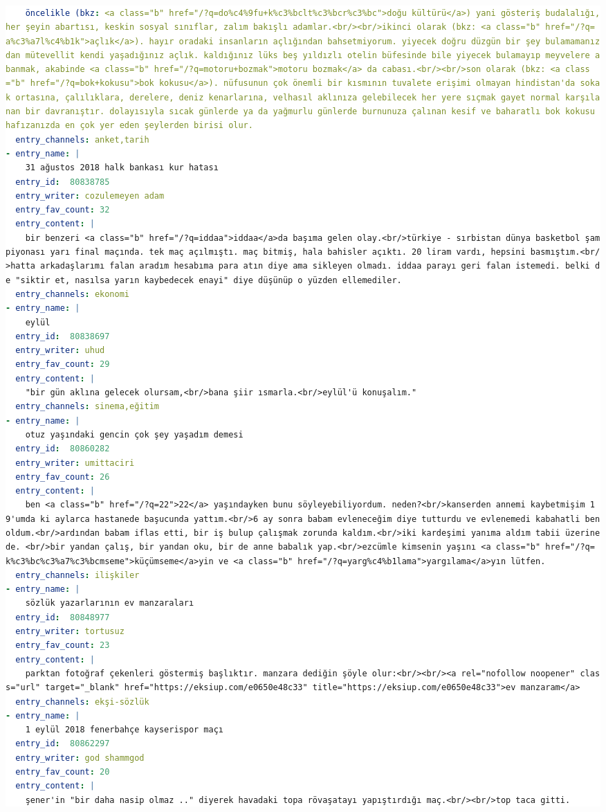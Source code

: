 ```yaml
    öncelikle (bkz: <a class="b" href="/?q=do%c4%9fu+k%c3%bclt%c3%bcr%c3%bc">doğu kültürü</a>) yani gösteriş budalalığı, her şeyin abartısı, keskin sosyal sınıflar, zalım bakışlı adamlar.<br/><br/>ikinci olarak (bkz: <a class="b" href="/?q=a%c3%a7l%c4%b1k">açlık</a>). hayır oradaki insanların açlığından bahsetmiyorum. yiyecek doğru düzgün bir şey bulamamanızdan mütevellit kendi yaşadığınız açlık. kaldığınız lüks beş yıldızlı otelin büfesinde bile yiyecek bulamayıp meyvelere abanmak, akabinde <a class="b" href="/?q=motoru+bozmak">motoru bozmak</a> da cabası.<br/><br/>son olarak (bkz: <a class="b" href="/?q=bok+kokusu">bok kokusu</a>). nüfusunun çok önemli bir kısmının tuvalete erişimi olmayan hindistan'da sokak ortasına, çalılıklara, derelere, deniz kenarlarına, velhasıl aklınıza gelebilecek her yere sıçmak gayet normal karşılanan bir davranıştır. dolayısıyla sıcak günlerde ya da yağmurlu günlerde burnunuza çalınan kesif ve baharatlı bok kokusu hafızanızda en çok yer eden şeylerden birisi olur.
  entry_channels: anket,tarih
- entry_name: |
    31 ağustos 2018 halk bankası kur hatası
  entry_id:  80838785
  entry_writer: cozulemeyen adam
  entry_fav_count: 32
  entry_content: |
    bir benzeri <a class="b" href="/?q=iddaa">iddaa</a>da başıma gelen olay.<br/>türkiye - sırbistan dünya basketbol şampiyonası yarı final maçında. tek maç açılmıştı. maç bitmiş, hala bahisler açıktı. 20 liram vardı, hepsini basmıştım.<br/>hatta arkadaşlarımı falan aradım hesabıma para atın diye ama sikleyen olmadı. iddaa parayı geri falan istemedi. belki de "siktir et, nasılsa yarın kaybedecek enayi" diye düşünüp o yüzden ellemediler.
  entry_channels: ekonomi
- entry_name: |
    eylül
  entry_id:  80838697
  entry_writer: uhud
  entry_fav_count: 29
  entry_content: |
    "bir gün aklına gelecek olursam,<br/>bana şiir ısmarla.<br/>eylül'ü konuşalım."
  entry_channels: sinema,eğitim
- entry_name: |
    otuz yaşındaki gencin çok şey yaşadım demesi
  entry_id:  80860282
  entry_writer: umittaciri
  entry_fav_count: 26
  entry_content: |
    ben <a class="b" href="/?q=22">22</a> yaşındayken bunu söyleyebiliyordum. neden?<br/>kanserden annemi kaybetmişim 19'umda ki aylarca hastanede başucunda yattım.<br/>6 ay sonra babam evleneceğim diye tutturdu ve evlenemedi kabahatli ben oldum.<br/>ardından babam iflas etti, bir iş bulup çalışmak zorunda kaldım.<br/>iki kardeşimi yanıma aldım tabii üzerine de. <br/>bir yandan çalış, bir yandan oku, bir de anne babalık yap.<br/>ezcümle kimsenin yaşını <a class="b" href="/?q=k%c3%bc%c3%a7%c3%bcmseme">küçümseme</a>yin ve <a class="b" href="/?q=yarg%c4%b1lama">yargılama</a>yın lütfen.
  entry_channels: ilişkiler
- entry_name: |
    sözlük yazarlarının ev manzaraları
  entry_id:  80848977
  entry_writer: tortusuz
  entry_fav_count: 23
  entry_content: |
    parktan fotoğraf çekenleri göstermiş başlıktır. manzara dediğin şöyle olur:<br/><br/><a rel="nofollow noopener" class="url" target="_blank" href="https://eksiup.com/e0650e48c33" title="https://eksiup.com/e0650e48c33">ev manzaram</a>
  entry_channels: ekşi-sözlük
- entry_name: |
    1 eylül 2018 fenerbahçe kayserispor maçı
  entry_id:  80862297
  entry_writer: god shammgod
  entry_fav_count: 20
  entry_content: |
    şener'in "bir daha nasip olmaz .." diyerek havadaki topa rövaşatayı yapıştırdığı maç.<br/><br/>top taca gitti.
```